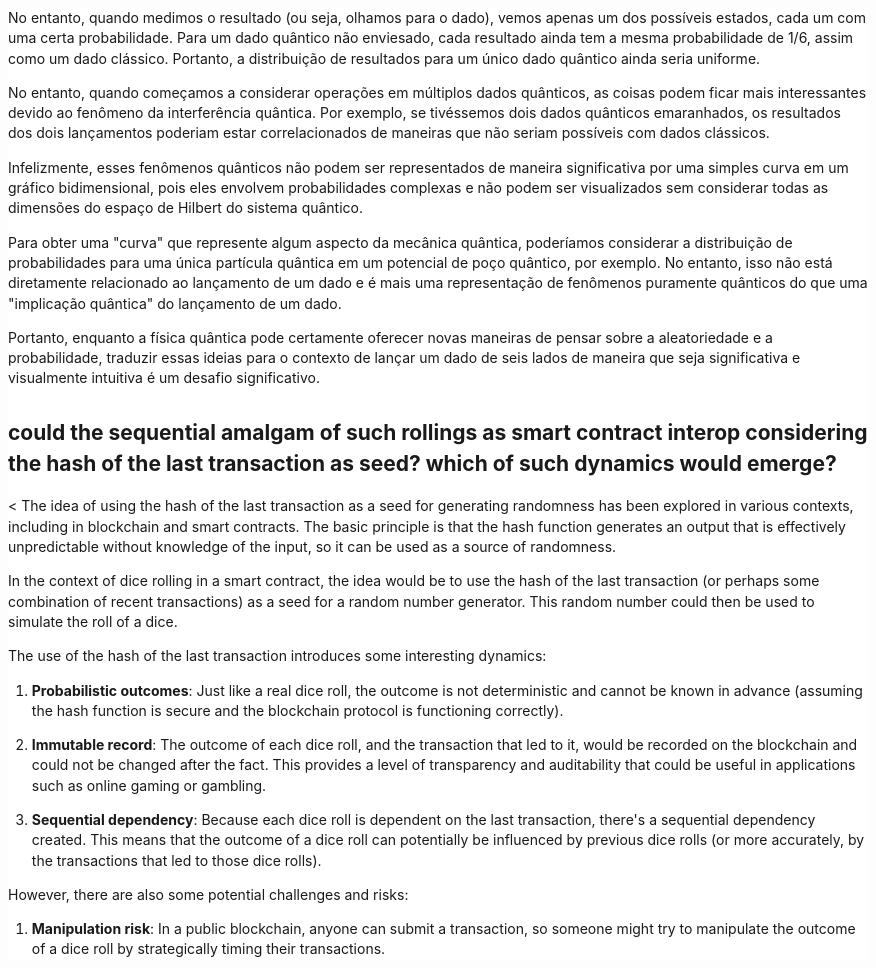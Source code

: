 No entanto, quando medimos o resultado (ou seja, olhamos para o dado), vemos apenas um dos possíveis estados, cada um com uma certa probabilidade. Para um dado quântico não enviesado, cada resultado ainda tem a mesma probabilidade de 1/6, assim como um dado clássico. Portanto, a distribuição de resultados para um único dado quântico ainda seria uniforme.

No entanto, quando começamos a considerar operações em múltiplos dados quânticos, as coisas podem ficar mais interessantes devido ao fenômeno da interferência quântica. Por exemplo, se tivéssemos dois dados quânticos emaranhados, os resultados dos dois lançamentos poderiam estar correlacionados de maneiras que não seriam possíveis com dados clássicos.

Infelizmente, esses fenômenos quânticos não podem ser representados de maneira significativa por uma simples curva em um gráfico bidimensional, pois eles envolvem probabilidades complexas e não podem ser visualizados sem considerar todas as dimensões do espaço de Hilbert do sistema quântico.

Para obter uma "curva" que represente algum aspecto da mecânica quântica, poderíamos considerar a distribuição de probabilidades para uma única partícula quântica em um potencial de poço quântico, por exemplo. No entanto, isso não está diretamente relacionado ao lançamento de um dado e é mais uma representação de fenômenos puramente quânticos do que uma "implicação quântica" do lançamento de um dado.

Portanto, enquanto a física quântica pode certamente oferecer novas maneiras de pensar sobre a aleatoriedade e a probabilidade, traduzir essas ideias para o contexto de lançar um dado de seis lados de maneira que seja significativa e visualmente intuitiva é um desafio significativo.

## could the sequential amalgam of such rollings as smart contract interop considering the hash of the last transaction as seed? which of such dynamics would emerge?

< The idea of using the hash of the last transaction as a seed for generating randomness has been explored in various contexts, including in blockchain and smart contracts. The basic principle is that the hash function generates an output that is effectively unpredictable without knowledge of the input, so it can be used as a source of randomness.

In the context of dice rolling in a smart contract, the idea would be to use the hash of the last transaction (or perhaps some combination of recent transactions) as a seed for a random number generator. This random number could then be used to simulate the roll of a dice.

The use of the hash of the last transaction introduces some interesting dynamics:

1. **Probabilistic outcomes**: Just like a real dice roll, the outcome is not deterministic and cannot be known in advance (assuming the hash function is secure and the blockchain protocol is functioning correctly).

2. **Immutable record**: The outcome of each dice roll, and the transaction that led to it, would be recorded on the blockchain and could not be changed after the fact. This provides a level of transparency and auditability that could be useful in applications such as online gaming or gambling.

3. **Sequential dependency**: Because each dice roll is dependent on the last transaction, there's a sequential dependency created. This means that the outcome of a dice roll can potentially be influenced by previous dice rolls (or more accurately, by the transactions that led to those dice rolls).

However, there are also some potential challenges and risks:

1. **Manipulation risk**: In a public blockchain, anyone can submit a transaction, so someone might try to manipulate the outcome of a dice roll by strategically timing their transactions.
